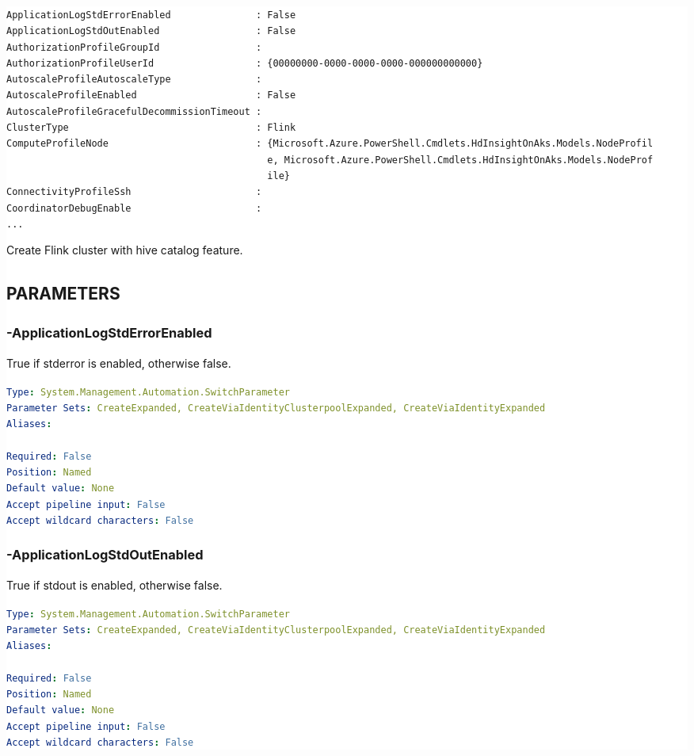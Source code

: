 ```output
ApplicationLogStdErrorEnabled               : False
ApplicationLogStdOutEnabled                 : False
AuthorizationProfileGroupId                 :
AuthorizationProfileUserId                  : {00000000-0000-0000-0000-000000000000}
AutoscaleProfileAutoscaleType               :
AutoscaleProfileEnabled                     : False
AutoscaleProfileGracefulDecommissionTimeout :
ClusterType                                 : Flink
ComputeProfileNode                          : {Microsoft.Azure.PowerShell.Cmdlets.HdInsightOnAks.Models.NodeProfil
                                              e, Microsoft.Azure.PowerShell.Cmdlets.HdInsightOnAks.Models.NodeProf
                                              ile}
ConnectivityProfileSsh                      :
CoordinatorDebugEnable                      :
...
```

Create Flink cluster with hive catalog feature.

## PARAMETERS

### -ApplicationLogStdErrorEnabled
True if stderror is enabled, otherwise false.

```yaml
Type: System.Management.Automation.SwitchParameter
Parameter Sets: CreateExpanded, CreateViaIdentityClusterpoolExpanded, CreateViaIdentityExpanded
Aliases:

Required: False
Position: Named
Default value: None
Accept pipeline input: False
Accept wildcard characters: False
```

### -ApplicationLogStdOutEnabled
True if stdout is enabled, otherwise false.

```yaml
Type: System.Management.Automation.SwitchParameter
Parameter Sets: CreateExpanded, CreateViaIdentityClusterpoolExpanded, CreateViaIdentityExpanded
Aliases:

Required: False
Position: Named
Default value: None
Accept pipeline input: False
Accept wildcard characters: False
```
